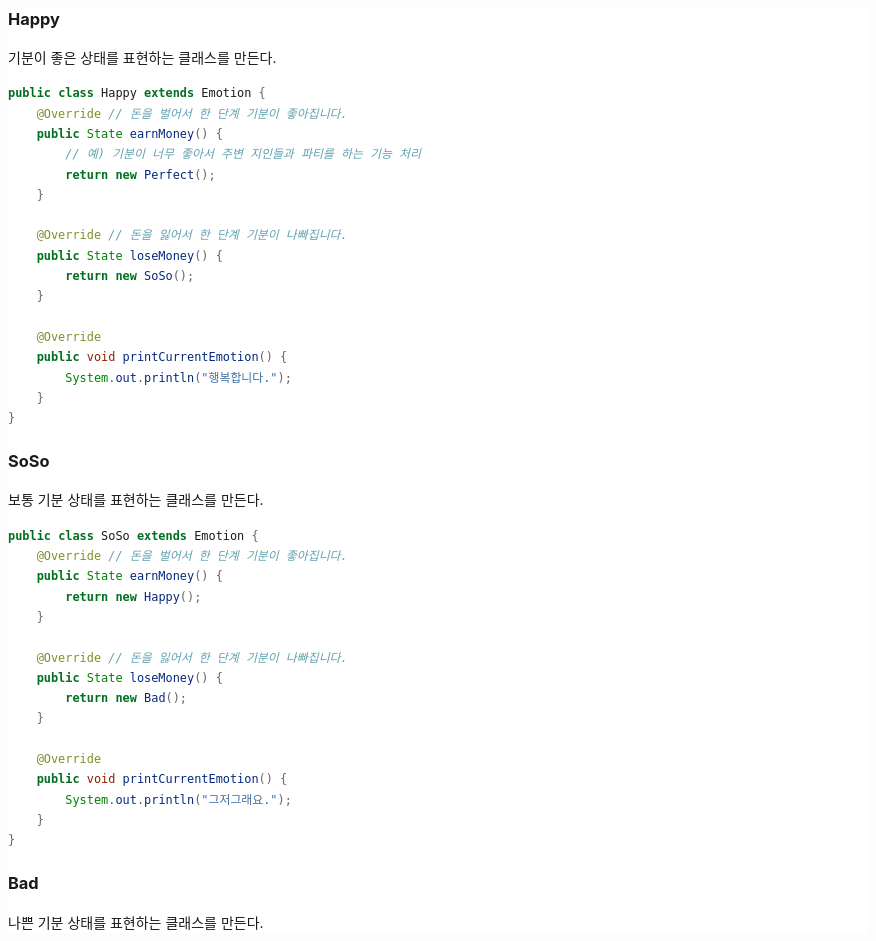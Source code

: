 

### Happy

기분이 좋은 상태를 표현하는 클래스를 만든다.

```java
public class Happy extends Emotion {
    @Override // 돈을 벌어서 한 단계 기분이 좋아집니다.
    public State earnMoney() {
      	// 예) 기분이 너무 좋아서 주변 지인들과 파티를 하는 기능 처리
        return new Perfect();
    }

    @Override // 돈을 잃어서 한 단계 기분이 나빠집니다.
    public State loseMoney() {
        return new SoSo();
    }

    @Override
    public void printCurrentEmotion() {
        System.out.println("행복합니다.");
    }
}
```



### SoSo

보통 기분 상태를 표현하는 클래스를 만든다.

```java
public class SoSo extends Emotion {
    @Override // 돈을 벌어서 한 단계 기분이 좋아집니다.
    public State earnMoney() {
        return new Happy();
    }

    @Override // 돈을 잃어서 한 단계 기분이 나빠집니다.
    public State loseMoney() {
        return new Bad();
    }

    @Override
    public void printCurrentEmotion() {
        System.out.println("그저그래요.");
    }
}
```



### Bad

나쁜 기분 상태를 표현하는 클래스를 만든다.
